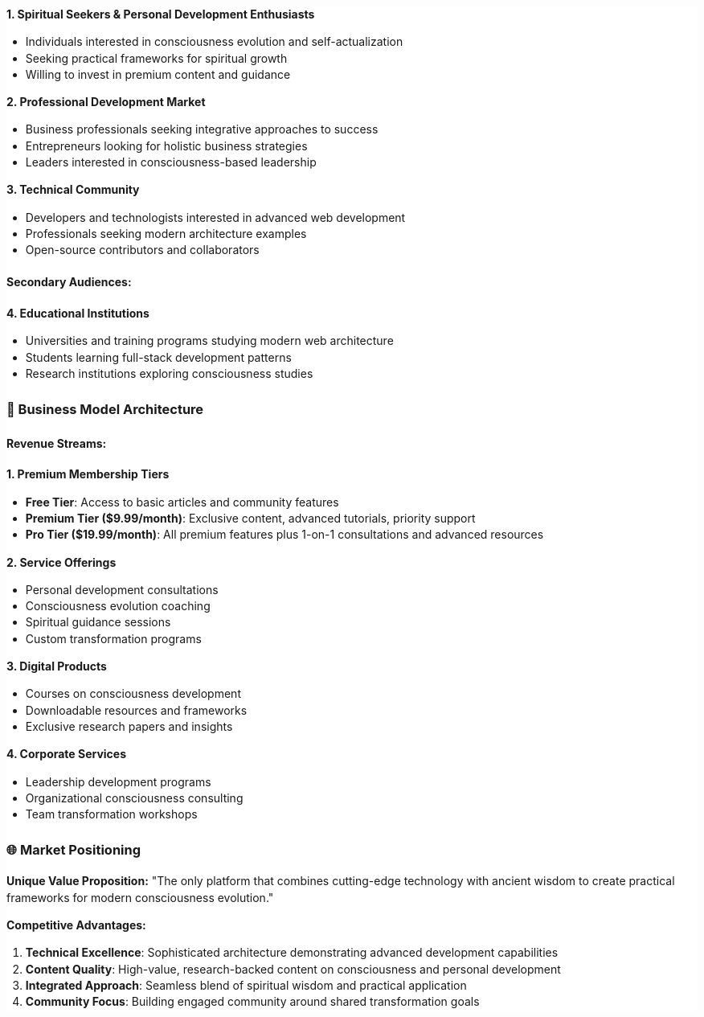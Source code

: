 **1. Spiritual Seekers & Personal Development Enthusiasts**
- Individuals interested in consciousness evolution and self-actualization
- Seeking practical frameworks for spiritual growth
- Willing to invest in premium content and guidance

**2. Professional Development Market**
- Business professionals seeking integrative approaches to success
- Entrepreneurs looking for holistic business strategies
- Leaders interested in consciousness-based leadership

**3. Technical Community**
- Developers and technologists interested in advanced web development
- Professionals seeking modern architecture examples
- Open-source contributors and collaborators

#### Secondary Audiences:

**4. Educational Institutions**
- Universities and training programs studying modern web architecture
- Students learning full-stack development patterns
- Research institutions exploring consciousness studies

### 💼 Business Model Architecture

#### Revenue Streams:

**1. Premium Membership Tiers**
- **Free Tier**: Access to basic articles and community features
- **Premium Tier ($9.99/month)**: Exclusive content, advanced tutorials, priority support
- **Pro Tier ($19.99/month)**: All premium features plus 1-on-1 consultations and advanced resources

**2. Service Offerings**
- Personal development consultations
- Consciousness evolution coaching
- Spiritual guidance sessions
- Custom transformation programs

**3. Digital Products**
- Courses on consciousness development
- Downloadable resources and frameworks
- Exclusive research papers and insights

**4. Corporate Services**
- Leadership development programs
- Organizational consciousness consulting
- Team transformation workshops

### 🌐 Market Positioning

**Unique Value Proposition:**
"The only platform that combines cutting-edge technology with ancient wisdom to create practical frameworks for modern consciousness evolution."

**Competitive Advantages:**
1. **Technical Excellence**: Sophisticated architecture demonstrating advanced development capabilities
2. **Content Quality**: High-value, research-backed content on consciousness and personal development
3. **Integrated Approach**: Seamless blend of spiritual wisdom and practical application
4. **Community Focus**: Building engaged community around shared transformation goals
